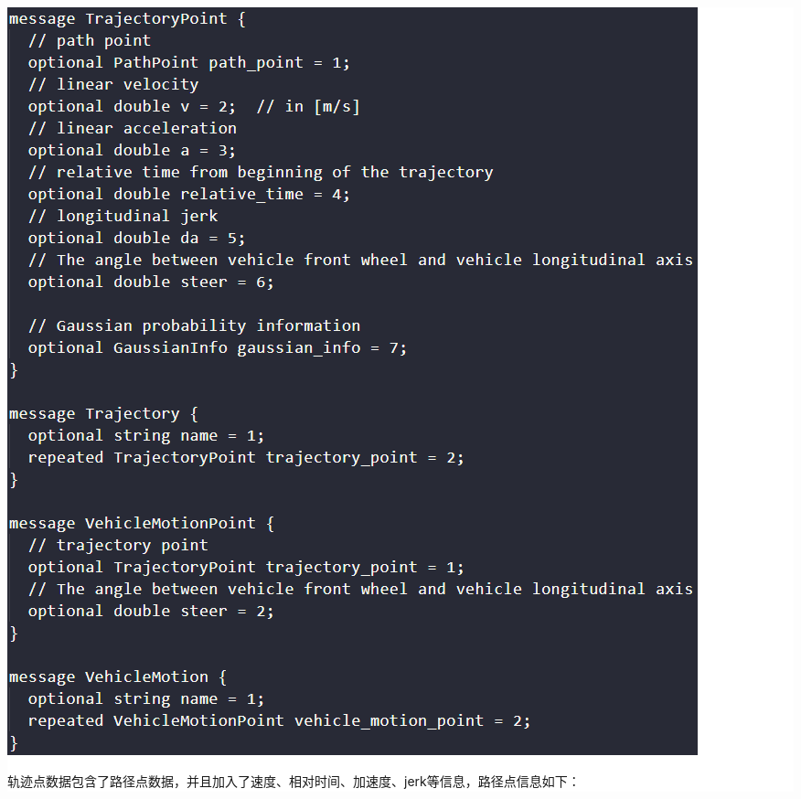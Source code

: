 ![image-20201221112315632](图片/20201221_Apollo笔记/image-20201221112315632.png)

轨迹点数据包含了路径点数据，并且加入了速度、相对时间、加速度、jerk等信息，路径点信息如下：
